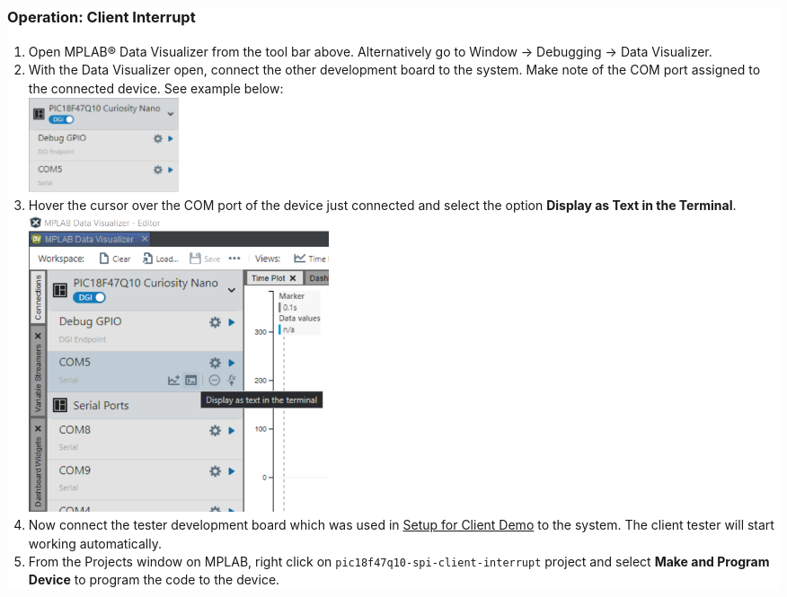 ### Operation: Client Interrupt
1. Open MPLAB® Data Visualizer from the tool bar above. Alternatively go to Window -> Debugging -> Data Visualizer.
3. With the Data Visualizer open, connect the other development board to the system. Make note of the COM port assigned to the connected device. See example below:
   <br><img src="images/common/mplab-dv-com-port.png" alt="MPLAB Data Visualizer COM Port" width="20%">
2. Hover the cursor over the COM port of the device just connected and select the option **Display as Text in the Terminal**.
   <br><img src="images/common/mplab-dv-terminal-display.png" alt="MPLAB Data Visualizer COM Port" width="40%">
4. Now connect the tester development board which was used in [Setup for Client Demo](#setup-for-client-demo) to the system. The client tester will start working automatically.
5. From the Projects window on MPLAB, right click on `pic18f47q10-spi-client-interrupt` project and select **Make and Program Device** to program the code to the device.